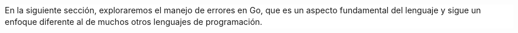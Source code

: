 
En la siguiente sección, exploraremos el manejo de errores en Go, que es un aspecto fundamental del lenguaje y sigue un enfoque diferente al de muchos otros lenguajes de programación.